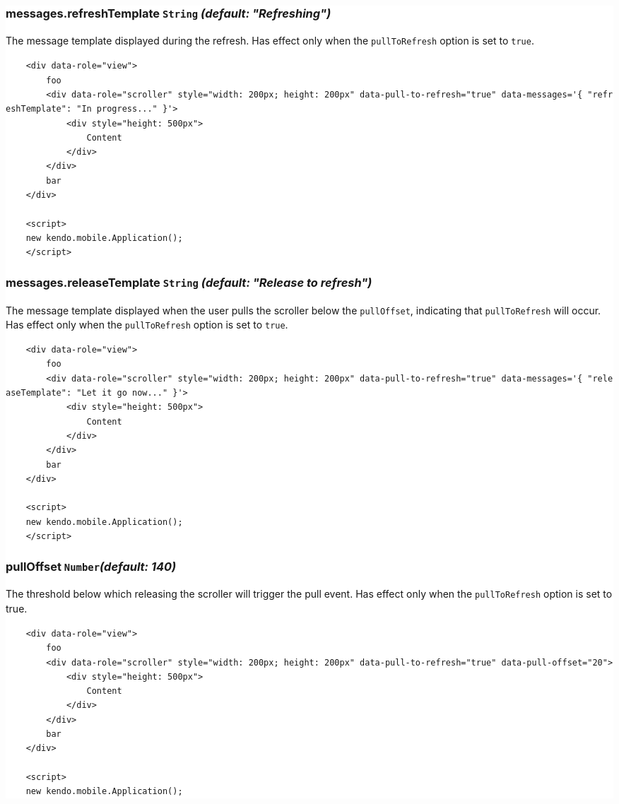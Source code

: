 ### messages.refreshTemplate `String` *(default: "Refreshing")*

The message template displayed during the refresh.
Has effect only when the `pullToRefresh` option is set to `true`.

```
    <div data-role="view">
        foo
        <div data-role="scroller" style="width: 200px; height: 200px" data-pull-to-refresh="true" data-messages='{ "refreshTemplate": "In progress..." }'>
            <div style="height: 500px">
                Content
            </div>
        </div>
        bar
    </div>

    <script>
    new kendo.mobile.Application();
    </script>
```

### messages.releaseTemplate `String` *(default: "Release to refresh")*

The message template displayed when the user pulls the scroller below the `pullOffset`, indicating that `pullToRefresh` will occur.
Has effect only when the `pullToRefresh` option is set to `true`.

```
    <div data-role="view">
        foo
        <div data-role="scroller" style="width: 200px; height: 200px" data-pull-to-refresh="true" data-messages='{ "releaseTemplate": "Let it go now..." }'>
            <div style="height: 500px">
                Content
            </div>
        </div>
        bar
    </div>

    <script>
    new kendo.mobile.Application();
    </script>
```

### pullOffset `Number`*(default: 140)*

The threshold below which releasing the scroller will trigger the pull event.
Has effect only when the `pullToRefresh` option is set to true.

```
    <div data-role="view">
        foo
        <div data-role="scroller" style="width: 200px; height: 200px" data-pull-to-refresh="true" data-pull-offset="20">
            <div style="height: 500px">
                Content
            </div>
        </div>
        bar
    </div>

    <script>
    new kendo.mobile.Application();
```